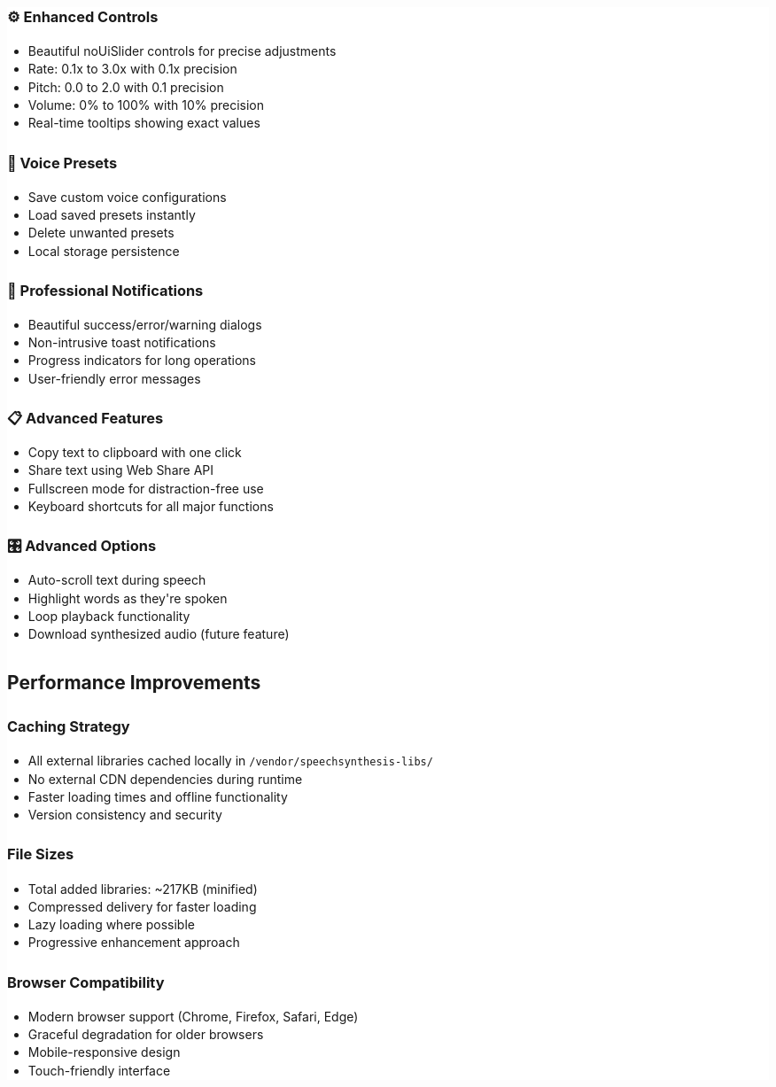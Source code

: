 ### ⚙️ Enhanced Controls
- Beautiful noUiSlider controls for precise adjustments
- Rate: 0.1x to 3.0x with 0.1x precision
- Pitch: 0.0 to 2.0 with 0.1 precision  
- Volume: 0% to 100% with 10% precision
- Real-time tooltips showing exact values

### 💾 Voice Presets
- Save custom voice configurations
- Load saved presets instantly
- Delete unwanted presets
- Local storage persistence

### 🔔 Professional Notifications
- Beautiful success/error/warning dialogs
- Non-intrusive toast notifications
- Progress indicators for long operations
- User-friendly error messages

### 📋 Advanced Features
- Copy text to clipboard with one click
- Share text using Web Share API
- Fullscreen mode for distraction-free use
- Keyboard shortcuts for all major functions

### 🎛️ Advanced Options
- Auto-scroll text during speech
- Highlight words as they're spoken
- Loop playback functionality
- Download synthesized audio (future feature)

## Performance Improvements

### Caching Strategy
- All external libraries cached locally in `/vendor/speechsynthesis-libs/`
- No external CDN dependencies during runtime
- Faster loading times and offline functionality
- Version consistency and security

### File Sizes
- Total added libraries: ~217KB (minified)
- Compressed delivery for faster loading
- Lazy loading where possible
- Progressive enhancement approach

### Browser Compatibility
- Modern browser support (Chrome, Firefox, Safari, Edge)
- Graceful degradation for older browsers
- Mobile-responsive design
- Touch-friendly interface
